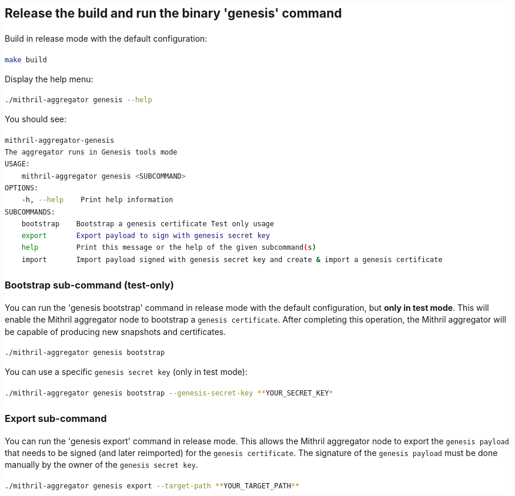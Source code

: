## Release the build and run the binary 'genesis' command

Build in release mode with the default configuration:

```bash
make build
```

Display the help menu:

```bash
./mithril-aggregator genesis --help
```

You should see:

```bash
mithril-aggregator-genesis 
The aggregator runs in Genesis tools mode
USAGE:
    mithril-aggregator genesis <SUBCOMMAND>
OPTIONS:
    -h, --help    Print help information
SUBCOMMANDS:
    bootstrap    Bootstrap a genesis certificate Test only usage
    export       Export payload to sign with genesis secret key
    help         Print this message or the help of the given subcommand(s)
    import       Import payload signed with genesis secret key and create & import a genesis certificate
```

### Bootstrap sub-command (test-only)

You can run the 'genesis bootstrap' command in release mode with the default configuration, but **only in test mode**. This will enable the Mithril aggregator node to bootstrap a `genesis certificate`. After completing this operation, the Mithril aggregator will be capable of producing new snapshots and certificates.

```bash
./mithril-aggregator genesis bootstrap
```

You can use a specific `genesis secret key` (only in test mode):

```bash
./mithril-aggregator genesis bootstrap --genesis-secret-key **YOUR_SECRET_KEY*
```

### Export sub-command

You can run the 'genesis export' command in release mode. This allows the Mithril aggregator node to export the `genesis payload` that needs to be signed (and later reimported) for the `genesis certificate`. The signature of the `genesis payload` must be done manually by the owner of the `genesis secret key`.

```bash
./mithril-aggregator genesis export --target-path **YOUR_TARGET_PATH**
```
